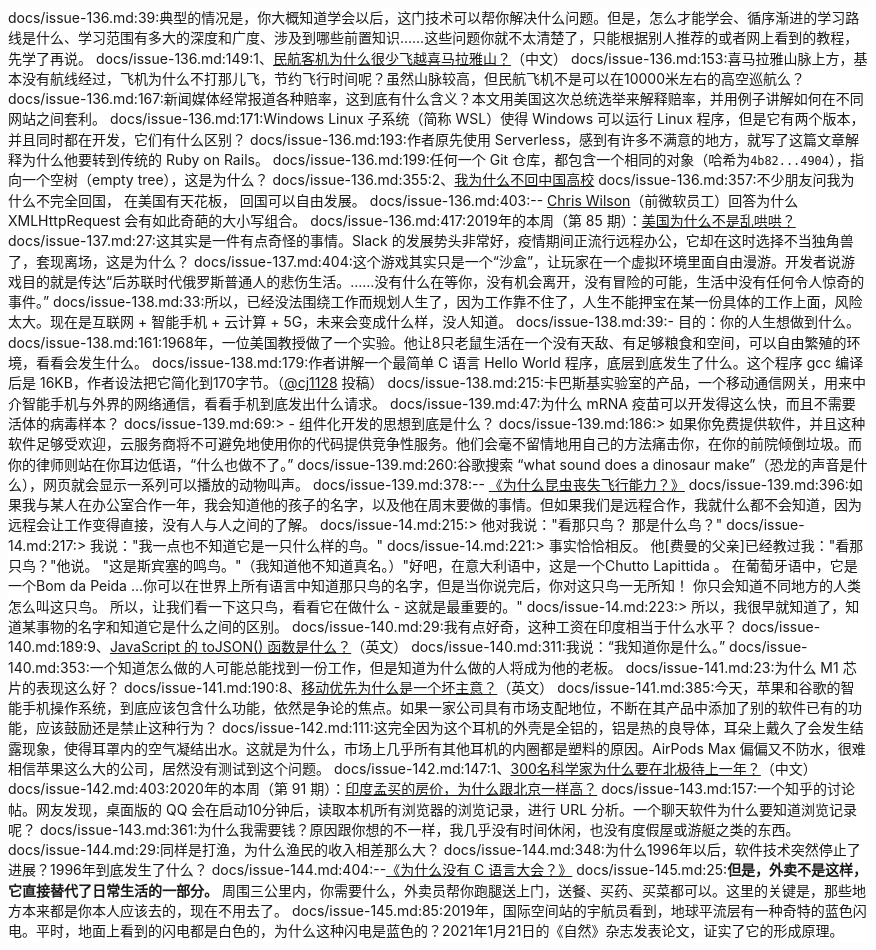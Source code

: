 docs/issue-136.md:39:典型的情况是，你大概知道学会以后，这门技术可以帮你解决什么问题。但是，怎么才能学会、循序渐进的学习路线是什么、学习范围有多大的深度和广度、涉及到哪些前置知识……这些问题你就不太清楚了，只能根据别人推荐的或者网上看到的教程，先学了再说。
docs/issue-136.md:149:1、[民航客机为什么很少飞越喜马拉雅山？](https://zhuanlan.zhihu.com/p/299736409)（中文）
docs/issue-136.md:153:喜马拉雅山脉上方，基本没有航线经过，飞机为什么不打那儿飞，节约飞行时间呢？虽然山脉较高，但民航飞机不是可以在10000米左右的高空巡航么？
docs/issue-136.md:167:新闻媒体经常报道各种赔率，这到底有什么含义？本文用美国这次总统选举来解释赔率，并用例子讲解如何在不同网站之间套利。
docs/issue-136.md:171:Windows Linux 子系统（简称 WSL）使得 Windows 可以运行 Linux 程序，但是它有两个版本，并且同时都在开发，它们有什么区别？
docs/issue-136.md:193:作者原先使用 Serverless，感到有许多不满意的地方，就写了这篇文章解释为什么他要转到传统的 Ruby on Rails。
docs/issue-136.md:199:任何一个 Git 仓库，都包含一个相同的对象（哈希为`4b82...4904`），指向一个空树（empty tree），这是为什么？
docs/issue-136.md:355:2、[我为什么不回中国高校](https://www.facebook.com/groups/2480163464/permalink/10159414054908465)
docs/issue-136.md:357:不少朋友问我为什么不完全回国， 在美国有天花板， 回国可以自由发展。 
docs/issue-136.md:403:-- [Chris Wilson](https://twitter.com/brendaneich/status/1316377408027594753)（前微软员工）回答为什么 XMLHttpRequest 会有如此奇葩的大小写组合。
docs/issue-136.md:417:2019年的本周（第 85 期）：[美国为什么不是乱哄哄？](http://www.ruanyifeng.com/blog/2019/12/weekly-issue-85.html)
docs/issue-137.md:27:这其实是一件有点奇怪的事情。Slack 的发展势头非常好，疫情期间正流行远程办公，它却在这时选择不当独角兽了，套现离场，这是为什么？
docs/issue-137.md:404:这个游戏其实只是一个“沙盒”，让玩家在一个虚拟环境里面自由漫游。开发者说游戏目的就是传达“后苏联时代俄罗斯普通人的悲伤生活。……没有什么在等你，没有机会离开，没有冒险的可能，生活中没有任何令人惊奇的事件。” 
docs/issue-138.md:33:所以，已经没法围绕工作而规划人生了，因为工作靠不住了，人生不能押宝在某一份具体的工作上面，风险太大。现在是互联网 + 智能手机 + 云计算 + 5G，未来会变成什么样，没人知道。
docs/issue-138.md:39:- 目的：你的人生想做到什么。
docs/issue-138.md:161:1968年，一位美国教授做了一个实验。他让8只老鼠生活在一个没有天敌、有足够粮食和空间，可以自由繁殖的环境，看看会发生什么。
docs/issue-138.md:179:作者讲解一个最简单 C 语言 Hello World 程序，底层到底发生了什么。这个程序 gcc 编译后是 16KB，作者设法把它简化到170字节。（[@cj1128](https://github.com/ruanyf/weekly/issues/1540) 投稿）
docs/issue-138.md:215:卡巴斯基实验室的产品，一个移动通信网关，用来中介智能手机与外界的网络通信，看看手机到底发出什么请求。
docs/issue-139.md:47:为什么 mRNA 疫苗可以开发得这么快，而且不需要活体的病毒样本？
docs/issue-139.md:69:> - 组件化开发的思想到底是什么？
docs/issue-139.md:186:> 如果你免费提供软件，并且这种软件足够受欢迎，云服务商将不可避免地使用你的代码提供竞争性服务。他们会毫不留情地用自己的方法痛击你，在你的前院倾倒垃圾。而你的律师则站在你耳边低语，“什么也做不了。”
docs/issue-139.md:260:谷歌搜索 “what sound does a dinosaur make”（恐龙的声音是什么），网页就会显示一系列可以播放的动物叫声。
docs/issue-139.md:378:-- [《为什么昆虫丧失飞行能力？》](https://www.sohu.com/a/437697806_354961)
docs/issue-139.md:396:如果我与某人在办公室合作一年，我会知道他的孩子的名字，以及他在周末要做的事情。但如果我们是远程合作，我就什么都不会知道，因为远程会让工作变得直接，没有人与人之间的了解。
docs/issue-14.md:215:> 他对我说："看那只鸟？ 那是什么鸟？" 
docs/issue-14.md:217:> 我说："我一点也不知道它是一只什么样的鸟。" 
docs/issue-14.md:221:> 事实恰恰相反。 他[费曼的父亲]已经教过我："看那只鸟？"他说。 "这是斯宾塞的鸣鸟。"（我知道他不知道真名。）"好吧，在意大利语中，这是一个Chutto Lapittida 。 在葡萄牙语中，它是一个Bom da Peida ...你可以在世界上所有语言中知道那只鸟的名字，但是当你说完后，你对这只鸟一无所知！ 你只会知道不同地方的人类怎么叫这只鸟。 所以，让我们看一下这只鸟，看看它在做什么 - 这就是最重要的。"
docs/issue-14.md:223:> 所以，我很早就知道了，知道某事物的名字和知道它是什么之间的区别。
docs/issue-140.md:29:我有点好奇，这种工资在印度相当于什么水平？
docs/issue-140.md:189:9、[JavaScript 的 toJSON() 函数是什么？](http://thecodebarbarian.com/what-is-the-tojson-function-in-javascript.html)（英文）
docs/issue-140.md:311:我说：“我知道你是什么。”
docs/issue-140.md:353:一个知道怎么做的人可能总能找到一份工作，但是知道为什么做的人将成为他的老板。
docs/issue-141.md:23:为什么 M1 芯片的表现这么好？
docs/issue-141.md:190:8、[移动优先为什么是一个坏主意？](https://web.archive.org/web/20201228005247if_/https://planflow.dev/blog/why-mobile-first-is-a-bad-idea)（英文）
docs/issue-141.md:385:今天，苹果和谷歌的智能手机操作系统，到底应该包含什么功能，依然是争论的焦点。如果一家公司具有市场支配地位，不断在其产品中添加了别的软件已有的功能，应该鼓励还是禁止这种行为？
docs/issue-142.md:111:这完全因为这个耳机的外壳是全铝的，铝是热的良导体，耳朵上戴久了会发生结露现象，使得耳罩内的空气凝结出水。这就是为什么，市场上几乎所有其他耳机的内圈都是塑料的原因。AirPods Max 偏偏又不防水，很难相信苹果这么大的公司，居然没有测试到这个问题。
docs/issue-142.md:147:1、[300名科学家为什么要在北极待上一年？](https://mp.weixin.qq.com/s/tPyLof_sz2wMlNT0BZR0Lw)（中文）
docs/issue-142.md:403:2020年的本周（第 91 期）：[印度孟买的房价，为什么跟北京一样高？](http://www.ruanyifeng.com/blog/2020/01/weekly-issue-91.html)
docs/issue-143.md:157:一个知乎的讨论帖。网友发现，桌面版的 QQ 会在启动10分钟后，读取本机所有浏览器的浏览记录，进行 URL 分析。一个聊天软件为什么要知道浏览记录呢？
docs/issue-143.md:361:为什么我需要钱？原因跟你想的不一样，我几乎没有时间休闲，也没有度假屋或游艇之类的东西。
docs/issue-144.md:29:同样是打渔，为什么渔民的收入相差那么大？
docs/issue-144.md:348:为什么1996年以后，软件技术突然停止了进展？1996年到底发生了什么？
docs/issue-144.md:404:--[《为什么没有 C 语言大会？》](https://nullprogram.com/blog/2018/11/21/)
docs/issue-145.md:25:**但是，外卖不是这样，它直接替代了日常生活的一部分。** 周围三公里内，你需要什么，外卖员帮你跑腿送上门，送餐、买药、买菜都可以。这里的关键是，那些地方本来都是你本人应该去的，现在不用去了。
docs/issue-145.md:85:2019年，国际空间站的宇航员看到，地球平流层有一种奇特的蓝色闪电。平时，地面上看到的闪电都是白色的，为什么这种闪电是蓝色的？2021年1月21日的《自然》杂志发表论文，证实了它的形成原理。